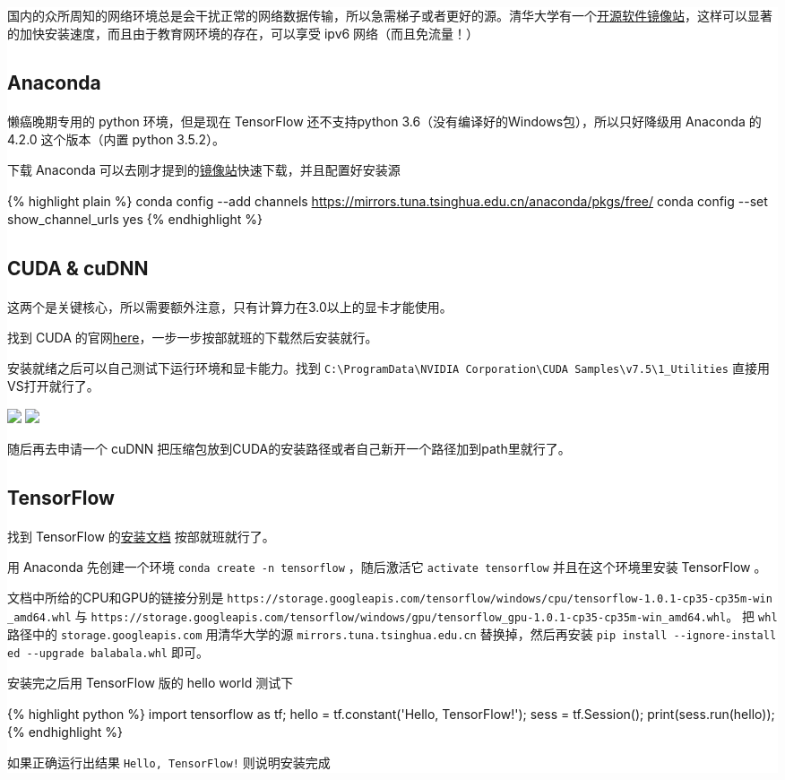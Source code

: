 国内的众所周知的网络环境总是会干扰正常的网络数据传输，所以急需梯子或者更好的源。清华大学有一个[开源软件镜像站](https://mirrors.tuna.tsinghua.edu.cn)，这样可以显著的加快安装速度，而且由于教育网环境的存在，可以享受 ipv6 网络（而且免流量！）

## Anaconda

懒癌晚期专用的 python 环境，但是现在 TensorFlow 还不支持python 3.6（没有编译好的Windows包），所以只好降级用 Anaconda 的 4.2.0 这个版本（内置 python 3.5.2）。

下载 Anaconda 可以去刚才提到的[镜像站](https://mirrors.tuna.tsinghua.edu.cn/help/anaconda/)快速下载，并且配置好安装源

{% highlight plain %}
conda config --add channels https://mirrors.tuna.tsinghua.edu.cn/anaconda/pkgs/free/
conda config --set show_channel_urls yes
{% endhighlight %}

## CUDA & cuDNN

这两个是关键核心，所以需要额外注意，只有计算力在3.0以上的显卡才能使用。

找到 CUDA 的官网[here](https://developer.nvidia.com/cuda-downloads)，一步一步按部就班的下载然后安装就行。

安装就绪之后可以自己测试下运行环境和显卡能力。找到 `C:\ProgramData\NVIDIA Corporation\CUDA Samples\v7.5\1_Utilities` 直接用VS打开就行了。

<img src="{{ site.base }}/images/2017/04/20170415214622.png" width="90%" />

<img src="{{ site.base }}/images/2017/04/20170415214818.png" width="90%" />

随后再去申请一个 cuDNN 把压缩包放到CUDA的安装路径或者自己新开一个路径加到path里就行了。

## TensorFlow
找到 TensorFlow 的[安装文档](https://www.tensorflow.org/install/install_windows) 按部就班就行了。

用 Anaconda 先创建一个环境 `conda create -n tensorflow` ，随后激活它 `activate tensorflow` 并且在这个环境里安装 TensorFlow 。

文档中所给的CPU和GPU的链接分别是 `https://storage.googleapis.com/tensorflow/windows/cpu/tensorflow-1.0.1-cp35-cp35m-win_amd64.whl` 与 `https://storage.googleapis.com/tensorflow/windows/gpu/tensorflow_gpu-1.0.1-cp35-cp35m-win_amd64.whl`。 把 `whl` 路径中的 `storage.googleapis.com` 用清华大学的源 `mirrors.tuna.tsinghua.edu.cn` 替换掉，然后再安装 `pip install --ignore-installed --upgrade balabala.whl` 即可。

安装完之后用 TensorFlow 版的 hello world 测试下

{% highlight python %}
import tensorflow as tf;
hello = tf.constant('Hello, TensorFlow!');
sess = tf.Session();
print(sess.run(hello));
{% endhighlight %}

如果正确运行出结果 `Hello, TensorFlow!` 则说明安装完成
